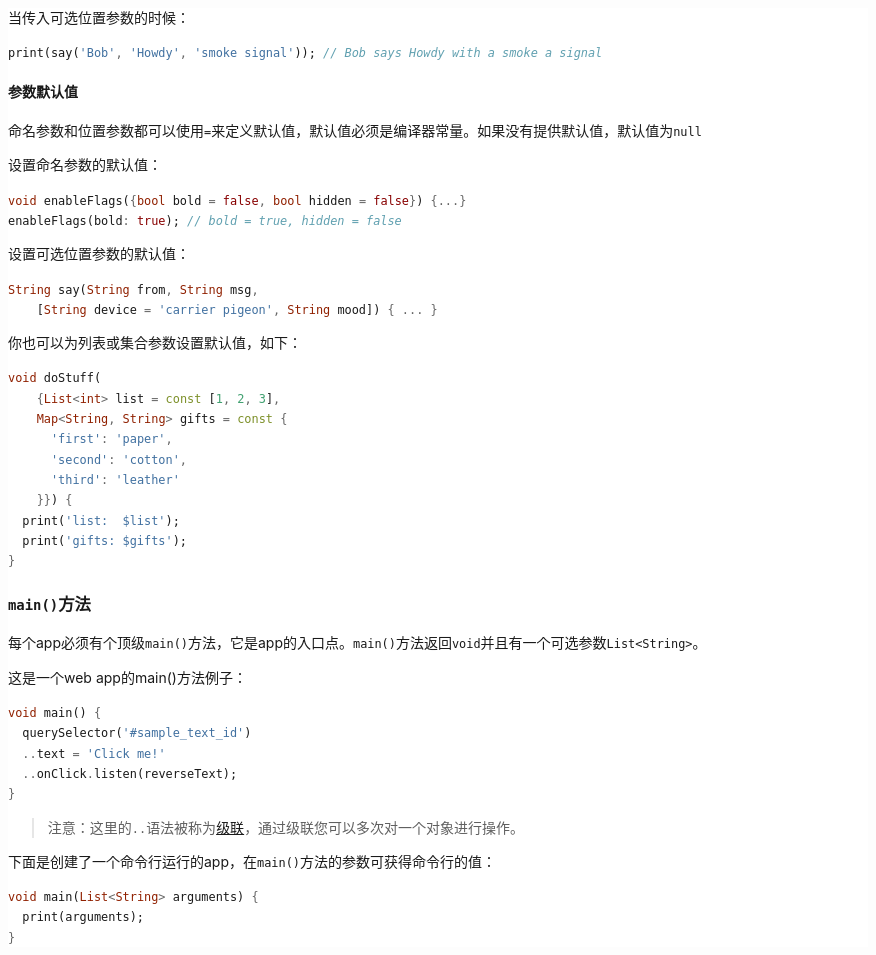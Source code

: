 当传入可选位置参数的时候：

``` dart
print(say('Bob', 'Howdy', 'smoke signal')); // Bob says Howdy with a smoke a signal
```

#### 参数默认值

命名参数和位置参数都可以使用`=`来定义默认值，默认值必须是编译器常量。如果没有提供默认值，默认值为`null`

设置命名参数的默认值：

``` dart
void enableFlags({bool bold = false, bool hidden = false}) {...}
enableFlags(bold: true); // bold = true, hidden = false
```

设置可选位置参数的默认值：

``` dart
String say(String from, String msg,
    [String device = 'carrier pigeon', String mood]) { ... }
```

你也可以为列表或集合参数设置默认值，如下：

``` dart
void doStuff(
    {List<int> list = const [1, 2, 3],
    Map<String, String> gifts = const {
      'first': 'paper',
      'second': 'cotton',
      'third': 'leather'
    }}) {
  print('list:  $list');
  print('gifts: $gifts');
}
```

### `main()`方法

每个app必须有个顶级`main()`方法，它是app的入口点。`main()`方法返回`void`并且有一个可选参数`List<String>`。

这是一个web app的main()方法例子：

``` dart
void main() {
  querySelector('#sample_text_id')
  ..text = 'Click me!'
  ..onClick.listen(reverseText);
}
```

> 注意：这里的`..`语法被称为[级联][21]，通过级联您可以多次对一个对象进行操作。

下面是创建了一个命令行运行的app，在`main()`方法的参数可获得命令行的值：

``` dart
void main(List<String> arguments) {
  print(arguments);
}
```


[1]: https://api.dartlang.org/stable/2.2.0/dart-core/int-class.html
[2]: https://stackoverflow.com/questions/2802957/number-of-bits-in-javascript-numbers/2803010#2803010
[3]: https://api.dartlang.org/stable/dart-core/double-class.html
[4]: https://api.dartlang.org/stable/dart-core/num-class.html
[5]: https://api.dartlang.org/stable/dart-math
[6]: https://www.dartlang.org/guides/language/language-tour#runes
[7]: https://www.dartlang.org/guides/libraries/library-tour#strings-and-regular-expressions
[8]: https://api.dartlang.org/stable/2.2.0/dart-core/List-class.html
[9]: https://www.dartlang.org/guides/language/language-tour#generics
[10]: https://www.dartlang.org/guides/libraries/library-tour#collections
[11]: https://api.dartlang.org/stable/2.2.0/dart-core/Set-class.html
[12]: https://api.dartlang.org/stable/dart-core/Map-class.html
[13]: https://api.dartlang.org/stable/2.2.0/dart-core/String-class.html
[14]: https://api.dartlang.org/stable/2.2.0/dart-core/Symbol-class.html
[15]: https://api.dartlang.org/stable/dart-core/Function-class.html
[16]: https://www.dartlang.org/guides/language/language-tour#callable-classes
[17]: https://www.dartlang.org/guides/language/effective-dart/design#prefer-type-annotating-public-fields-and-top-level-variables-if-the-type-isnt-obvious
[18]: https://flutter.dev/
[19]: https://pub.dartlang.org/documentation/meta/latest/meta/required-constant.html
[20]: https://pub.dartlang.org/packages/meta
[21]: https://www.dartlang.org/guides/language/language-tour#cascade-notation-
[22]: https://pub.dartlang.org/packages/args
[23]: https://www.dartlang.org/guides/language/language-tour#overridable-operators
[24]: https://www.dartlang.org/guides/language/language-tour#operators
[25]: https://api.dartlang.org/stable/2.2.0/dart-core/identical.html
[26]: https://www.dartlang.org/guides/language/language-tour#specifying-a-library-prefix
[27]: https://www.dartlang.org/guides/language/language-tour#classes
[28]: https://www.dartlang.org/guides/language/language-tour#exceptions
[29]: https://api.dartlang.org/stable/2.2.0/dart-core/Iterable/forEach.html
[30]: https://www.dartlang.org/guides/libraries/library-tour#iteration
[31]: https://api.dartlang.org/stable/2.2.0/dart-core/Exception-class.html
[32]: https://api.dartlang.org/stable/2.2.0/dart-core/Error-class.html
[33]: https://api.dartlang.org/stable/2.2.0/dart-core/StackTrace-class.html